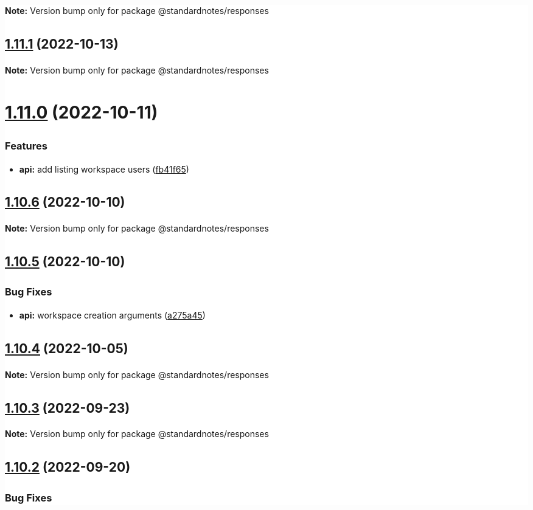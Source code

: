 **Note:** Version bump only for package @standardnotes/responses

## [1.11.1](https://github.com/standardnotes/app/compare/@standardnotes/responses@1.11.0...@standardnotes/responses@1.11.1) (2022-10-13)

**Note:** Version bump only for package @standardnotes/responses

# [1.11.0](https://github.com/standardnotes/app/compare/@standardnotes/responses@1.10.6...@standardnotes/responses@1.11.0) (2022-10-11)

### Features

* **api:** add listing workspace users ([fb41f65](https://github.com/standardnotes/app/commit/fb41f651eca45dd62314609c2f389d5dc683c36e))

## [1.10.6](https://github.com/standardnotes/app/compare/@standardnotes/responses@1.10.5...@standardnotes/responses@1.10.6) (2022-10-10)

**Note:** Version bump only for package @standardnotes/responses

## [1.10.5](https://github.com/standardnotes/app/compare/@standardnotes/responses@1.10.4...@standardnotes/responses@1.10.5) (2022-10-10)

### Bug Fixes

* **api:** workspace creation arguments ([a275a45](https://github.com/standardnotes/app/commit/a275a45753abc4a29a89de5fe784260165297bbe))

## [1.10.4](https://github.com/standardnotes/app/compare/@standardnotes/responses@1.10.3...@standardnotes/responses@1.10.4) (2022-10-05)

**Note:** Version bump only for package @standardnotes/responses

## [1.10.3](https://github.com/standardnotes/app/compare/@standardnotes/responses@1.10.2...@standardnotes/responses@1.10.3) (2022-09-23)

**Note:** Version bump only for package @standardnotes/responses

## [1.10.2](https://github.com/standardnotes/app/compare/@standardnotes/responses@1.10.1...@standardnotes/responses@1.10.2) (2022-09-20)

### Bug Fixes
